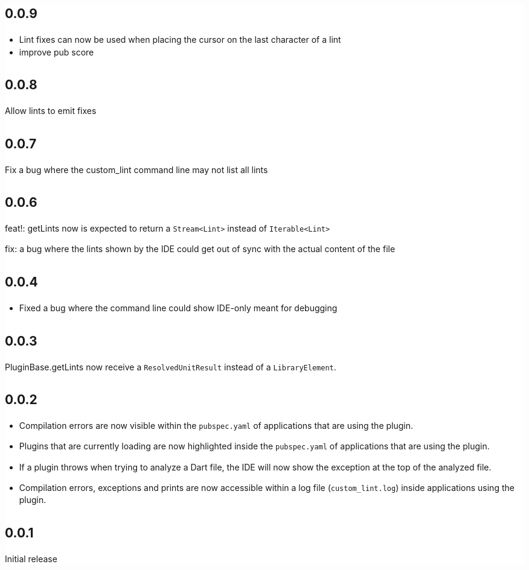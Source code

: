 ## 0.0.9

- Lint fixes can now be used when placing the cursor on the last character of a lint
- improve pub score

## 0.0.8

Allow lints to emit fixes

## 0.0.7

Fix a bug where the custom_lint command line may not list all lints

## 0.0.6

feat!: getLints now is expected to return a `Stream<Lint>` instead of `Iterable<Lint>`

fix: a bug where the lints shown by the IDE could get out of sync with the actual content of the file

## 0.0.4

- Fixed a bug where the command line could show IDE-only meant for debugging

## 0.0.3

PluginBase.getLints now receive a `ResolvedUnitResult` instead of a `LibraryElement`.

## 0.0.2

- Compilation errors are now visible within the `pubspec.yaml` of applications
  that are using the plugin.

- Plugins that are currently loading are now highlighted inside the `pubspec.yaml`
  of applications that are using the plugin.

- If a plugin throws when trying to analyze a Dart file, the IDE will now
  show the exception at the top of the analyzed file.

- Compilation errors, exceptions and prints are now accessible within
  a log file (`custom_lint.log`) inside applications using the plugin.

## 0.0.1

Initial release
